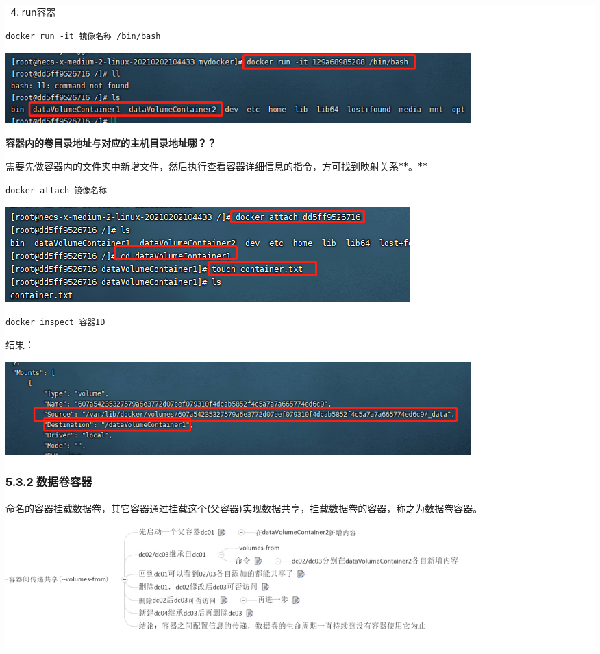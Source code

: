 4.  run容器



```
docker run -it 镜像名称 /bin/bash
```

![image-20210305180735377](README.assets/image-20210305180735377.png)

**容器内的卷目录地址与对应的主机目录地址哪？？**

需要先做容器内的文件夹中新增文件，然后执行查看容器详细信息的指令，方可找到映射关系**。**

```
docker attach 镜像名称
```

![image-20210305180747728](README.assets/image-20210305180747728.png)

```
docker inspect 容器ID
```

结果：

![image-20210305180800383](README.assets/image-20210305180800383.png)

### 5.3.2 数据卷容器

命名的容器挂载数据卷，其它容器通过挂载这个(父容器)实现数据共享，挂载数据卷的容器，称之为数据卷容器。

![image-20210305180812703](README.assets/image-20210305180812703.png)
